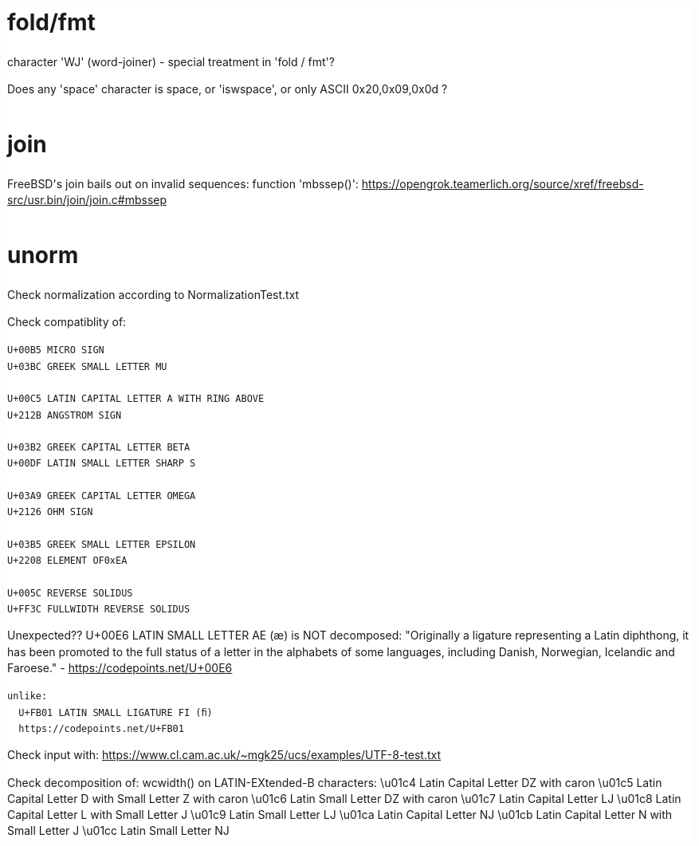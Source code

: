 
fold/fmt
========

character 'WJ' (word-joiner) - special treatment in 'fold / fmt'?

Does any 'space' character is space, or 'iswspace',
or only ASCII 0x20,0x09,0x0d ?



join
=====

FreeBSD's join bails out on invalid sequences:
 function 'mbssep()':
 https://opengrok.teamerlich.org/source/xref/freebsd-src/usr.bin/join/join.c#mbssep



unorm
=====

Check normalization according to NormalizationTest.txt

Check compatiblity of:

    U+00B5 MICRO SIGN
    U+03BC GREEK SMALL LETTER MU

    U+00C5 LATIN CAPITAL LETTER A WITH RING ABOVE
    U+212B ANGSTROM SIGN

    U+03B2 GREEK CAPITAL LETTER BETA
    U+00DF LATIN SMALL LETTER SHARP S

    U+03A9 GREEK CAPITAL LETTER OMEGA
    U+2126 OHM SIGN

    U+03B5 GREEK SMALL LETTER EPSILON
    U+2208 ELEMENT OF0xEA

    U+005C REVERSE SOLIDUS
    U+FF3C FULLWIDTH REVERSE SOLIDUS

Unexpected?? U+00E6 LATIN SMALL LETTER AE (æ) is NOT decomposed:
    "Originally a ligature representing a Latin diphthong, it has been
    promoted to the full status of a letter in the alphabets of some
    languages, including Danish, Norwegian, Icelandic and Faroese."
      - https://codepoints.net/U+00E6

    unlike:
      U+FB01 LATIN SMALL LIGATURE FI (ﬁ)
      https://codepoints.net/U+FB01

Check input with:
https://www.cl.cam.ac.uk/~mgk25/ucs/examples/UTF-8-test.txt

Check decomposition of:
   wcwidth() on LATIN-EXtended-B  characters:
      \u01c4 Latin Capital Letter DZ with caron
      \u01c5 Latin Capital Letter D with Small Letter Z with caron
      \u01c6 Latin Small Letter DZ with caron
      \u01c7 Latin Capital Letter LJ
      \u01c8 Latin Capital Letter L with Small Letter J
      \u01c9 Latin Small Letter LJ
      \u01ca Latin Capital Letter NJ
      \u01cb Latin Capital Letter N with Small Letter J
      \u01cc Latin Small Letter NJ
